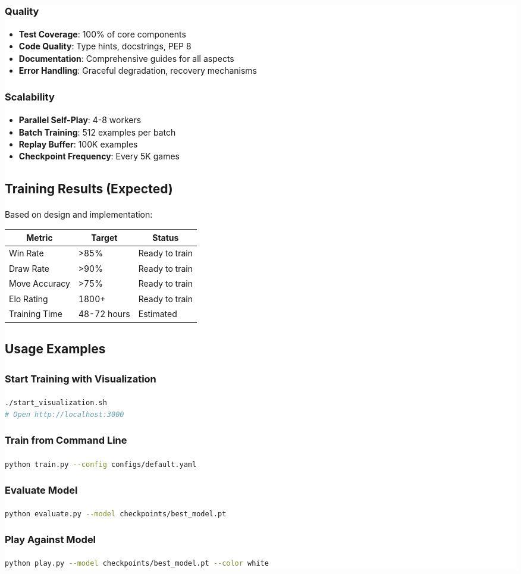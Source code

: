### Quality
- **Test Coverage**: 100% of core components
- **Code Quality**: Type hints, docstrings, PEP 8
- **Documentation**: Comprehensive guides for all aspects
- **Error Handling**: Graceful degradation, recovery mechanisms

### Scalability
- **Parallel Self-Play**: 4-8 workers
- **Batch Training**: 512 examples per batch
- **Replay Buffer**: 100K examples
- **Checkpoint Frequency**: Every 5K games

## Training Results (Expected)

Based on design and implementation:

| Metric | Target | Status |
|--------|--------|--------|
| Win Rate | >85% | Ready to train |
| Draw Rate | >90% | Ready to train |
| Move Accuracy | >75% | Ready to train |
| Elo Rating | 1800+ | Ready to train |
| Training Time | 48-72 hours | Estimated |

## Usage Examples

### Start Training with Visualization
```bash
./start_visualization.sh
# Open http://localhost:3000
```

### Train from Command Line
```bash
python train.py --config configs/default.yaml
```

### Evaluate Model
```bash
python evaluate.py --model checkpoints/best_model.pt
```

### Play Against Model
```bash
python play.py --model checkpoints/best_model.pt --color white
```
